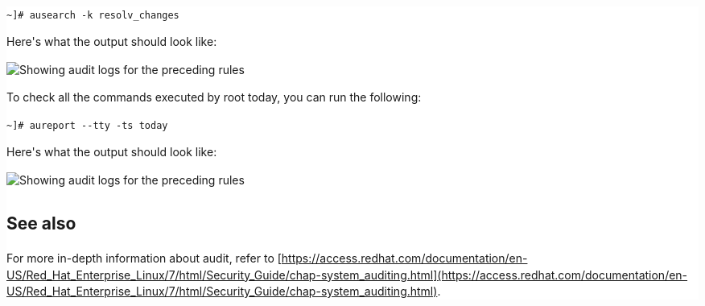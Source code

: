 ```
~]# ausearch -k resolv_changes

```

Here's what the output should look like:

![Showing audit logs for the preceding rules](img/00068.jpeg)

To check all the commands executed by root today, you can run the following:

```
~]# aureport --tty -ts today

```

Here's what the output should look like:

![Showing audit logs for the preceding rules](img/00069.jpeg)

## See also

For more in-depth information about audit, refer to [https://access.redhat.com/documentation/en-US/Red_Hat_Enterprise_Linux/7/html/Security_Guide/chap-system_auditing.html](https://access.redhat.com/documentation/en-US/Red_Hat_Enterprise_Linux/7/html/Security_Guide/chap-system_auditing.html).